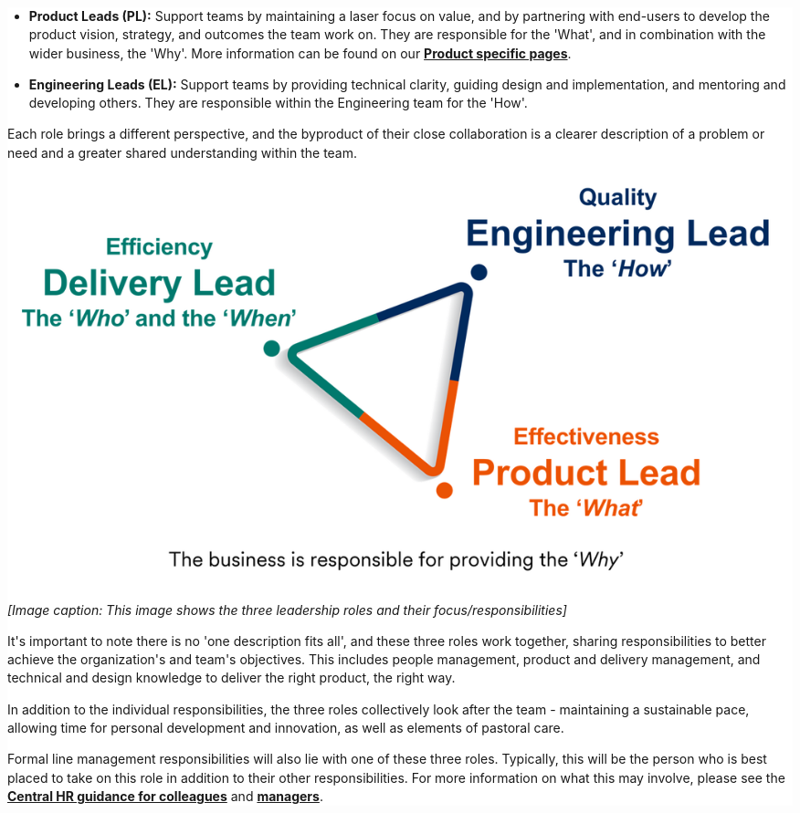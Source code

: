 - **Product Leads (PL):** Support teams by maintaining a laser focus on value, and by partnering with end-users to develop the product vision, strategy, and outcomes the team work on. They are responsible for the 'What', and in combination with the wider business, the 'Why'. More information can be found on our [**Product specific pages**](https://schroders365eur.sharepoint.com/sites/myschroders/content/Pages/CorporatePages/cA5DcI8h54ye17yXUNla6w/a9784708-b2d8-46a5-8628-2c6cd132c763.aspx).

- **Engineering Leads (EL):** Support teams by providing technical clarity, guiding design and implementation, and mentoring and developing others. They are responsible within the Engineering team for the 'How'.

Each role brings a different perspective, and the byproduct of their close collaboration is a clearer description of a problem or need and a greater shared understanding within the team.

![This image shows the three leadership roles and focus of responsibilities](How%20we%20structure%20our%20teams_media/media/image4.png)

*[Image caption: This image shows the three leadership roles and their focus/responsibilities]*

It's important to note there is no 'one description fits all', and these three roles work together, sharing responsibilities to better achieve the organization's and team's objectives. This includes people management, product and delivery management, and technical and design knowledge to deliver the right product, the right way.

In addition to the individual responsibilities, the three roles collectively look after the team - maintaining a sustainable pace, allowing time for personal development and innovation, as well as elements of pastoral care.

Formal line management responsibilities will also lie with one of these three roles. Typically, this will be the person who is best placed to take on this role in addition to their other responsibilities. For more information on what this may involve, please see the [**Central HR guidance for colleagues**](https://schroders365eur.sharepoint.com/sites/myschroders/content/Pages/CorporatePages/KXM7uD9NbfFsiIViZExTBA/c2f0e6d4-cbc9-42c2-b077-2710fda0b7cc.aspx) and [**managers**](https://schroders365eur.sharepoint.com/sites/myschroders/content/pages/corporatepages/znwzrgdseashrzhgren3xw/c9bceca6-f689-4a88-b936-738497013ce9.aspx).
